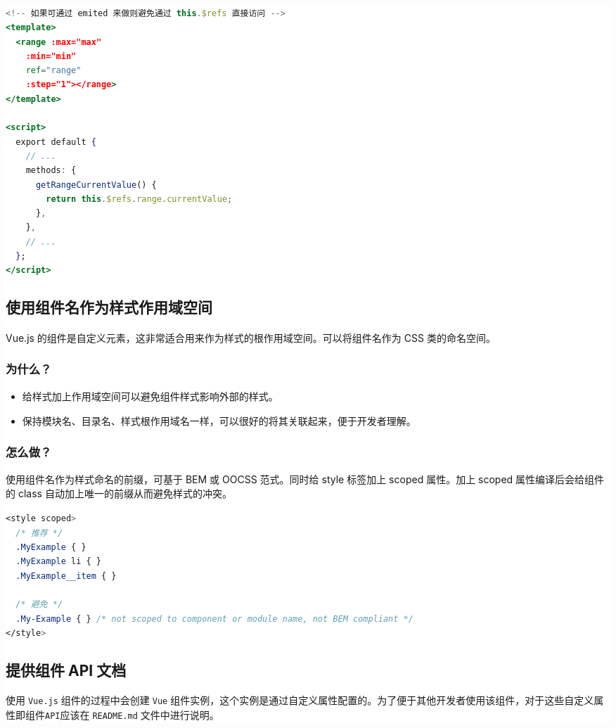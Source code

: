 ```jsx
<!-- 如果可通过 emited 来做则避免通过 this.$refs 直接访问 -->
<template>
  <range :max="max"
    :min="min"
    ref="range"
    :step="1"></range>
</template>

<script>
  export default {
    // ...
    methods: {
      getRangeCurrentValue() {
        return this.$refs.range.currentValue;
      },
    },
    // ...
  };
</script>
```

## 使用组件名作为样式作用域空间

Vue.js 的组件是自定义元素，这非常适合用来作为样式的根作用域空间。可以将组件名作为 CSS 类的命名空间。

### 为什么？

- 给样式加上作用域空间可以避免组件样式影响外部的样式。

- 保持模块名、目录名、样式根作用域名一样，可以很好的将其关联起来，便于开发者理解。

### 怎么做？

使用组件名作为样式命名的前缀，可基于 BEM 或 OOCSS 范式。同时给 style 标签加上 scoped 属性。加上 scoped 属性编译后会给组件的 class 自动加上唯一的前缀从而避免样式的冲突。

```css
<style scoped>
  /* 推荐 */
  .MyExample { }
  .MyExample li { }
  .MyExample__item { }

  /* 避免 */
  .My-Example { } /* not scoped to component or module name, not BEM compliant */
</style>
```

## 提供组件 API 文档

使用 `Vue.js` 组件的过程中会创建 `Vue` 组件实例，这个实例是通过自定义属性配置的。为了便于其他开发者使用该组件，对于这些自定义属性即组件`API`应该在 `README.md` 文件中进行说明。
